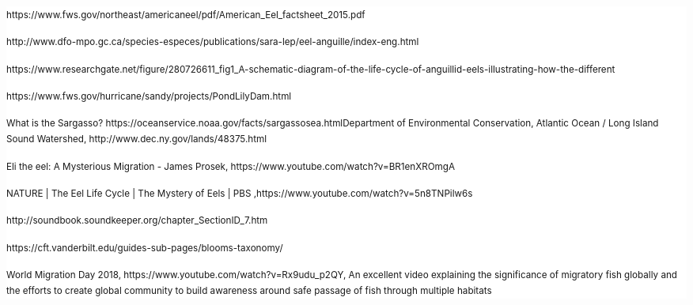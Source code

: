  </p>
 <p>
  <small>
   <span>
    https://www.fws.gov/northeast/americaneel/pdf/American_Eel_factsheet_2015.pdf
   </span>
  </small>
 </p>
 <p>
  <small>
   http://www.dfo-mpo.gc.ca/species-especes/publications/sara-lep/eel-anguille/index-eng.html
  </small>
 </p>
 <p>
  <small>
   https://www.researchgate.net/figure/280726611_fig1_A-schematic-diagram-of-the-life-cycle-of-anguillid-eels-illustrating-how-the-different
  </small>
 </p>
 <p>
  <small>
   https://www.fws.gov/hurricane/sandy/projects/PondLilyDam.html
  </small>
 </p>
 <p>
  <small>
   What is the Sargasso? https://oceanservice.noaa.gov/facts/sargassosea.htmlDepartment of Environmental Conservation, Atlantic Ocean / Long Island Sound Watershed, http://www.dec.ny.gov/lands/48375.html
  </small>
 </p>
 <p>
  <small>
   Eli the eel: A Mysterious Migration - James Prosek, https://www.youtube.com/watch?v=BR1enXROmgA
  </small>
 </p>
 <p>
  <small>
   NATURE | The Eel Life Cycle | The Mystery of Eels | PBS ,https://www.youtube.com/watch?v=5n8TNPilw6s
  </small>
 </p>
 <p>
  <small>
   http://soundbook.soundkeeper.org/chapter_SectionID_7.htm
  </small>
 </p>
 <p>
  <small>
   https://cft.vanderbilt.edu/guides-sub-pages/blooms-taxonomy/
  </small>
 </p>
 <p>
  <small>
   World Migration Day 2018, https://www.youtube.com/watch?v=Rx9udu_p2QY, An excellent video explaining the significance of migratory fish globally and the efforts to create global community to build awareness around safe passage of fish through multiple habitats
  </small>
 </p>
 <p>
  <small>